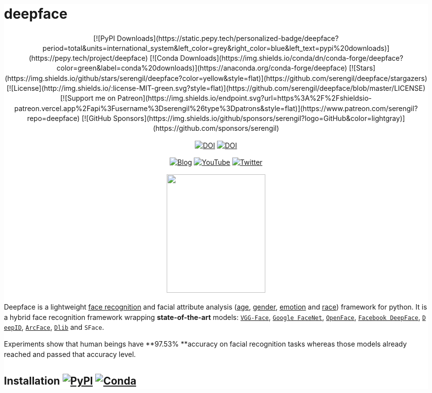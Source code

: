 # deepface

<div align="center">
[![PyPI Downloads](https://static.pepy.tech/personalized-badge/deepface?period=total&units=international_system&left_color=grey&right_color=blue&left_text=pypi%20downloads)](https://pepy.tech/project/deepface)
[![Conda Downloads](https://img.shields.io/conda/dn/conda-forge/deepface?color=green&label=conda%20downloads)](https://anaconda.org/conda-forge/deepface)
[![Stars](https://img.shields.io/github/stars/serengil/deepface?color=yellow&style=flat)](https://github.com/serengil/deepface/stargazers)
[![License](http://img.shields.io/:license-MIT-green.svg?style=flat)](https://github.com/serengil/deepface/blob/master/LICENSE)
[![Support me on Patreon](https://img.shields.io/endpoint.svg?url=https%3A%2F%2Fshieldsio-patreon.vercel.app%2Fapi%3Fusername%3Dserengil%26type%3Dpatrons&style=flat)](https://www.patreon.com/serengil?repo=deepface)
[![GitHub Sponsors](https://img.shields.io/github/sponsors/serengil?logo=GitHub&color=lightgray)](https://github.com/sponsors/serengil)

[![DOI](http://img.shields.io/:DOI-10.1109/ASYU50717.2020.9259802-blue.svg?style=flat)](https://doi.org/10.1109/ASYU50717.2020.9259802)
[![DOI](http://img.shields.io/:DOI-10.1109/ICEET53442.2021.9659697-blue.svg?style=flat)](https://doi.org/10.1109/ICEET53442.2021.9659697)

[![Blog](https://img.shields.io/:blog-sefiks.com-blue.svg?style=flat&logo=wordpress)](https://sefiks.com)
[![YouTube](https://img.shields.io/:youtube-@sefiks-red.svg?style=flat&logo=youtube)](https://www.youtube.com/@sefiks?sub_confirmation=1)
[![Twitter](https://img.shields.io/:follow-@serengil-blue.svg?style=flat&logo=twitter)](https://twitter.com/serengil)

</div>

<p align="center"><img src="https://raw.githubusercontent.com/serengil/deepface/master/icon/deepface-icon-labeled.png" width="200" height="240"></p>

Deepface is a lightweight [face recognition](https://sefiks.com/2018/08/06/deep-face-recognition-with-keras/) and facial attribute analysis ([age](https://sefiks.com/2019/02/13/apparent-age-and-gender-prediction-in-keras/), [gender](https://sefiks.com/2019/02/13/apparent-age-and-gender-prediction-in-keras/), [emotion](https://sefiks.com/2018/01/01/facial-expression-recognition-with-keras/) and [race](https://sefiks.com/2019/11/11/race-and-ethnicity-prediction-in-keras/)) framework for python. It is a hybrid face recognition framework wrapping **state-of-the-art** models: [`VGG-Face`](https://sefiks.com/2018/08/06/deep-face-recognition-with-keras/), [`Google FaceNet`](https://sefiks.com/2018/09/03/face-recognition-with-facenet-in-keras/), [`OpenFace`](https://sefiks.com/2019/07/21/face-recognition-with-openface-in-keras/), [`Facebook DeepFace`](https://sefiks.com/2020/02/17/face-recognition-with-facebook-deepface-in-keras/), [`DeepID`](https://sefiks.com/2020/06/16/face-recognition-with-deepid-in-keras/), [`ArcFace`](https://sefiks.com/2020/12/14/deep-face-recognition-with-arcface-in-keras-and-python/), [`Dlib`](https://sefiks.com/2020/07/11/face-recognition-with-dlib-in-python/) and `SFace`.

Experiments show that human beings have **97.53% **accuracy on facial recognition tasks whereas those models already reached and passed that accuracy level.

## Installation [![PyPI](https://img.shields.io/pypi/v/deepface.svg)](https://pypi.org/project/deepface/) [![Conda](https://img.shields.io/conda/vn/conda-forge/deepface.svg)](https://anaconda.org/conda-forge/deepface)

